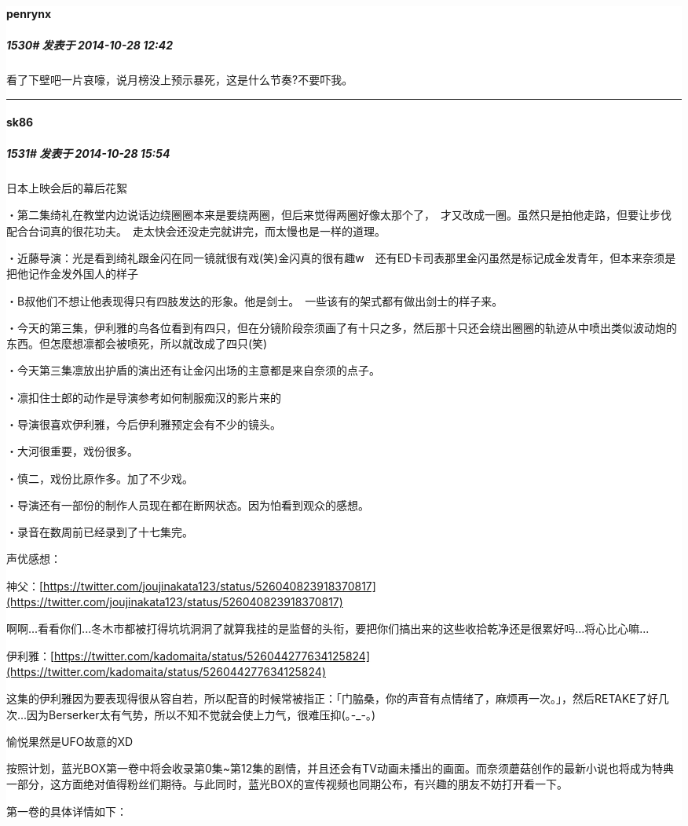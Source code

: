 ####  penrynx  
##### 1530#       发表于 2014-10-28 12:42




看了下壁吧一片哀嚎，说月榜没上预示暴死，这是什么节奏?不要吓我。







-----

####  sk86  
##### 1531#       发表于 2014-10-28 15:54




日本上映会后的幕后花絮

・第二集绮礼在教堂内边说话边绕圈圈本来是要绕两圈，但后来觉得两圈好像太那个了，　才又改成一圈。虽然只是拍他走路，但要让步伐配合台词真的很花功夫。　走太快会还没走完就讲完，而太慢也是一样的道理。

・近藤导演：光是看到绮礼跟金闪在同一镜就很有戏(笑)金闪真的很有趣w　还有ED卡司表那里金闪虽然是标记成金发青年，但本来奈须是把他记作金发外国人的样子

・B叔他们不想让他表现得只有四肢发达的形象。他是剑士。　一些该有的架式都有做出剑士的样子来。

・今天的第三集，伊利雅的鸟各位看到有四只，但在分镜阶段奈须画了有十只之多，然后那十只还会绕出圈圈的轨迹从中喷出类似波动炮的东西。但怎麼想凛都会被喷死，所以就改成了四只(笑)

・今天第三集凛放出护盾的演出还有让金闪出场的主意都是来自奈须的点子。

・凛扣住士郎的动作是导演参考如何制服痴汉的影片来的

・导演很喜欢伊利雅，今后伊利雅预定会有不少的镜头。

・大河很重要，戏份很多。

・慎二，戏份比原作多。加了不少戏。

・导演还有一部份的制作人员现在都在断网状态。因为怕看到观众的感想。

・录音在数周前已经录到了十七集完。

声优感想：

神父：[https://twitter.com/joujinakata123/status/526040823918370817](https://twitter.com/joujinakata123/status/526040823918370817) 

啊啊...看看你们...冬木市都被打得坑坑洞洞了就算我挂的是监督的头衔，要把你们搞出来的这些收拾乾净还是很累好吗...将心比心嘛...

伊利雅：[https://twitter.com/kadomaita/status/526044277634125824](https://twitter.com/kadomaita/status/526044277634125824)

这集的伊利雅因为要表现得很从容自若，所以配音的时候常被指正：「门脇桑，你的声音有点情绪了，麻烦再一次。」，然后RETAKE了好几次...因为Berserker太有气势，所以不知不觉就会使上力气，很难压抑(｡-_-｡)

愉悦果然是UFO故意的XD

按照计划，蓝光BOX第一卷中将会收录第0集~第12集的剧情，并且还会有TV动画未播出的画面。而奈须蘑菇创作的最新小说也将成为特典一部分，这方面绝对值得粉丝们期待。与此同时，蓝光BOX的宣传视频也同期公布，有兴趣的朋友不妨打开看一下。


第一卷的具体详情如下：
